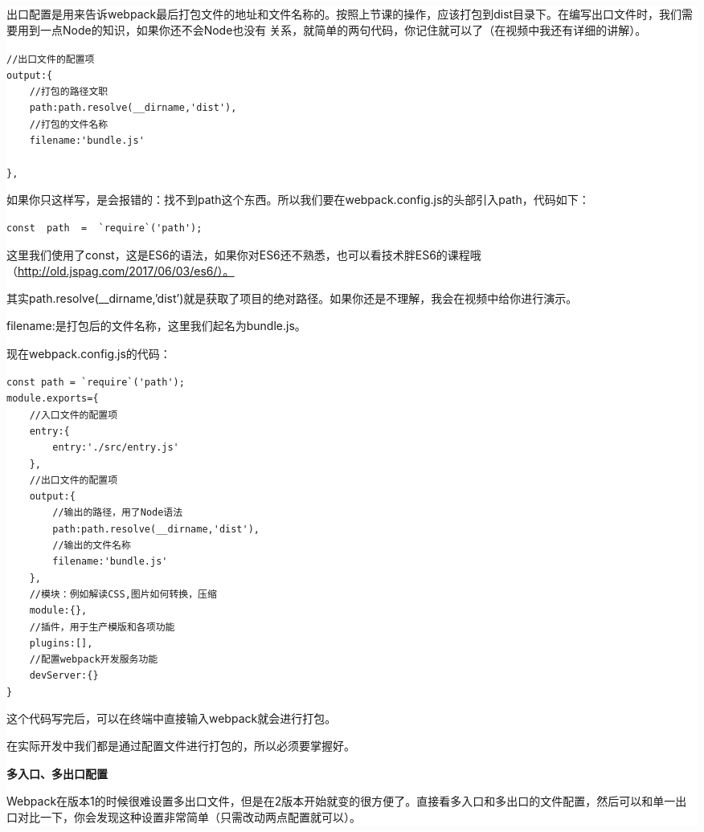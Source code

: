出口配置是用来告诉webpack最后打包文件的地址和文件名称的。按照上节课的操作，应该打包到dist目录下。在编写出口文件时，我们需要用到一点Node的知识，如果你还不会Node也没有 关系，就简单的两句代码，你记住就可以了（在视频中我还有详细的讲解）。

```
//出口文件的配置项
output:{
    //打包的路径文职
    path:path.resolve(__dirname,'dist'),
    //打包的文件名称
    filename:'bundle.js'
    
},
```
如果你只这样写，是会报错的：找不到path这个东西。所以我们要在webpack.config.js的头部引入path，代码如下：

```
const  path  =  `require`('path');
```

这里我们使用了const，这是ES6的语法，如果你对ES6还不熟悉，也可以看技术胖ES6的课程哦（http://old.jspag.com/2017/06/03/es6/）。

其实path.resolve(__dirname,’dist’)就是获取了项目的绝对路径。如果你还是不理解，我会在视频中给你进行演示。

filename:是打包后的文件名称，这里我们起名为bundle.js。

现在webpack.config.js的代码：

```
const path = `require`('path');
module.exports={
    //入口文件的配置项
    entry:{
        entry:'./src/entry.js'
    },
    //出口文件的配置项
    output:{
        //输出的路径，用了Node语法
        path:path.resolve(__dirname,'dist'),
        //输出的文件名称
        filename:'bundle.js'
    },
    //模块：例如解读CSS,图片如何转换，压缩
    module:{},
    //插件，用于生产模版和各项功能
    plugins:[],
    //配置webpack开发服务功能
    devServer:{}
}
```

这个代码写完后，可以在终端中直接输入webpack就会进行打包。

在实际开发中我们都是通过配置文件进行打包的，所以必须要掌握好。

**多入口、多出口配置**

Webpack在版本1的时候很难设置多出口文件，但是在2版本开始就变的很方便了。直接看多入口和多出口的文件配置，然后可以和单一出口对比一下，你会发现这种设置非常简单（只需改动两点配置就可以）。
